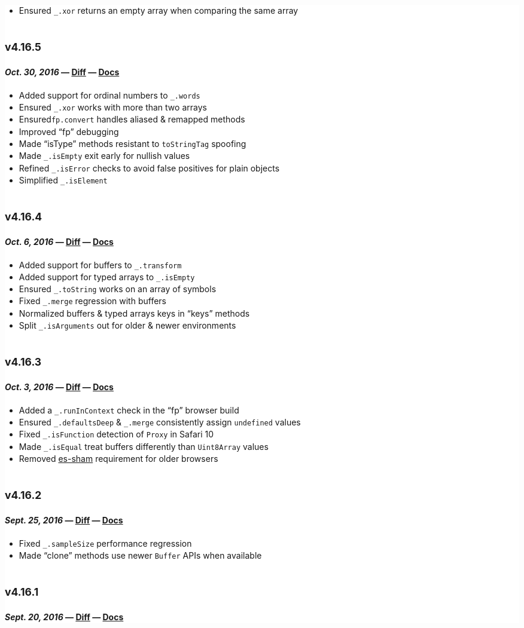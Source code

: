   * Ensured `_.xor` returns an empty array when comparing the same array

## <sub>v4.16.5</sub>
#### _Oct. 30, 2016_ — [Diff](https://github.com/lodash/lodash/compare/4.16.4...4.16.5) — [Docs](https://github.com/lodash/lodash/blob/4.16.5/doc/README.md)

  * Added support for ordinal numbers to `_.words`
  * Ensured `_.xor` works with more than two arrays
  * Ensured`fp.convert` handles aliased & remapped methods
  * Improved “fp” debugging
  * Made “isType” methods resistant to `toStringTag` spoofing
  * Made `_.isEmpty` exit early for nullish values
  * Refined `_.isError` checks to avoid false positives for plain objects
  * Simplified `_.isElement`

## <sub>v4.16.4</sub>
#### _Oct. 6, 2016_ — [Diff](https://github.com/lodash/lodash/compare/4.16.3...4.16.4) — [Docs](https://github.com/lodash/lodash/blob/4.16.4/doc/README.md)

 * Added support for buffers to `_.transform`
 * Added support for typed arrays to `_.isEmpty`
 * Ensured `_.toString` works on an array of symbols
 * Fixed `_.merge` regression with buffers
 * Normalized buffers & typed arrays keys in “keys” methods
 * Split `_.isArguments` out for older & newer environments

## <sub>v4.16.3</sub>
#### _Oct. 3, 2016_ — [Diff](https://github.com/lodash/lodash/compare/4.16.2...4.16.3) — [Docs](https://github.com/lodash/lodash/blob/4.16.3/doc/README.md)

 * Added a `_.runInContext` check in the “fp” browser build
 * Ensured `_.defaultsDeep` & `_.merge` consistently assign `undefined` values
 * Fixed `_.isFunction` detection of `Proxy` in Safari 10
 * Made `_.isEqual` treat buffers differently than `Uint8Array` values
 * Removed [es-sham](https://github.com/es-shims/es5-shim#shams) requirement for older browsers

## <sub>v4.16.2</sub>
#### _Sept. 25, 2016_ — [Diff](https://github.com/lodash/lodash/compare/4.16.1...4.16.2) — [Docs](https://github.com/lodash/lodash/blob/4.16.2/doc/README.md)

 * Fixed `_.sampleSize` performance regression
 * Made “clone” methods use newer `Buffer` APIs when available

## <sub>v4.16.1</sub>
#### _Sept. 20, 2016_ — [Diff](https://github.com/lodash/lodash/compare/4.16.0...4.16.1) — [Docs](https://github.com/lodash/lodash/blob/4.16.1/doc/README.md)
